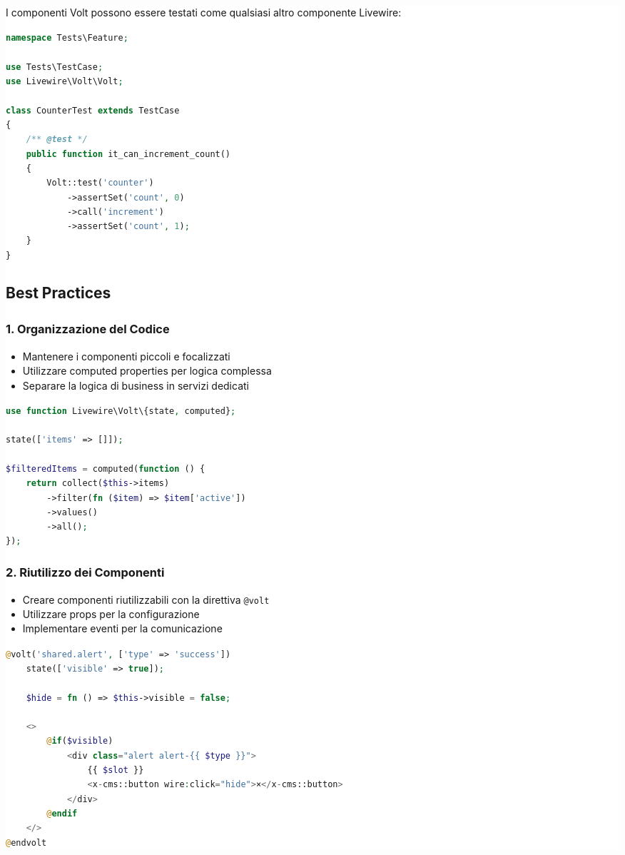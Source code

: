 I componenti Volt possono essere testati come qualsiasi altro componente Livewire:

```php
namespace Tests\Feature;

use Tests\TestCase;
use Livewire\Volt\Volt;

class CounterTest extends TestCase
{
    /** @test */
    public function it_can_increment_count()
    {
        Volt::test('counter')
            ->assertSet('count', 0)
            ->call('increment')
            ->assertSet('count', 1);
    }
}
```

## Best Practices

### 1. Organizzazione del Codice

- Mantenere i componenti piccoli e focalizzati
- Utilizzare computed properties per logica complessa
- Separare la logica di business in servizi dedicati

```php
use function Livewire\Volt\{state, computed};

state(['items' => []]);

$filteredItems = computed(function () {
    return collect($this->items)
        ->filter(fn ($item) => $item['active'])
        ->values()
        ->all();
});
```

### 2. Riutilizzo dei Componenti

- Creare componenti riutilizzabili con la direttiva `@volt`
- Utilizzare props per la configurazione
- Implementare eventi per la comunicazione

```php
@volt('shared.alert', ['type' => 'success'])
    state(['visible' => true]);
    
    $hide = fn () => $this->visible = false;
    
    <>
        @if($visible)
            <div class="alert alert-{{ $type }}">
                {{ $slot }}
                <x-cms::button wire:click="hide">×</x-cms::button>
            </div>
        @endif
    </>
@endvolt
```
